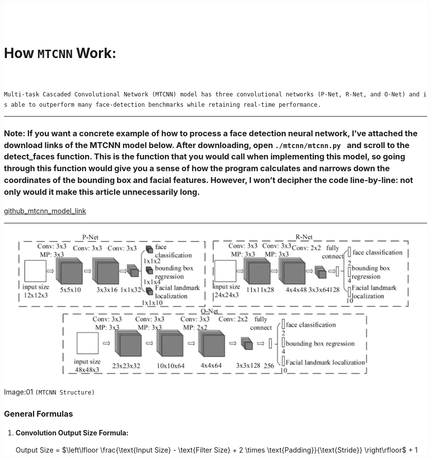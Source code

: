 <br>
<br>

# How `MTCNN` Work:

<br>

`Multi-task Cascaded Convolutional Network (MTCNN) model has three convolutional networks (P-Net, R-Net, and O-Net) and is able to outperform many face-detection benchmarks while retaining real-time performance.`

---

### **Note:** If you want a concrete example of how to process a face detection neural network, I’ve attached the download links of the MTCNN model below. After downloading, open `./mtcnn/mtcnn.py ` and scroll to the detect_faces function. This is the function that you would call when implementing this model, so going through this function would give you a sense of how the program calculates and narrows down the coordinates of the bounding box and facial features. However, I won’t decipher the code line-by-line: not only would it make this article unnecessarily long.

[github_mtcnn_model_link](https://github.com/ipazc/mtcnn/tree/master)

---

![Alt text](pic/img01.png)

Image:01 `(MTCNN Structure)`

### General Formulas

1. **Convolution Output Size Formula:**
   
   $\text{Output Size}$ = $\left\lfloor \frac{\text{Input Size} - \text{Filter Size} + 2 \times \text{Padding}}{\text{Stride}} \right\rfloor$ + 1
   